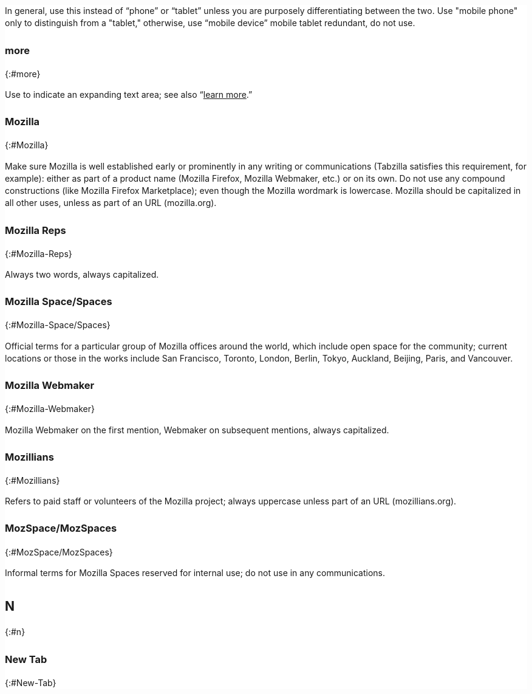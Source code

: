 In general, use this instead of “phone” or “tablet” unless you are purposely differentiating between the two. Use "mobile phone" only to distinguish from a "tablet," otherwise, use “mobile device” mobile tablet redundant, do not use.

### more
{:#more}

Use to indicate an expanding text area; see also “[learn more](#learn-more).”

### Mozilla
{:#Mozilla}

Make sure Mozilla is well established early or prominently in any writing or communications (Tabzilla satisfies this requirement, for example): either as part of a product name (Mozilla Firefox, Mozilla Webmaker, etc.) or on its own. Do not use any compound constructions (like Mozilla Firefox Marketplace); even though the Mozilla wordmark is lowercase. Mozilla should be capitalized in all other uses, unless as part of an URL (mozilla.org).

### Mozilla Reps
{:#Mozilla-Reps}

Always two words, always capitalized.

### Mozilla Space/Spaces
{:#Mozilla-Space/Spaces}

Official terms for a particular group of Mozilla offices around the world, which include open space for the community; current locations or those in the works include San Francisco, Toronto, London, Berlin, Tokyo, Auckland, Beijing, Paris, and Vancouver.

### Mozilla Webmaker
{:#Mozilla-Webmaker}

Mozilla Webmaker on the first mention, Webmaker on subsequent mentions, always capitalized.

### Mozillians
{:#Mozillians}

Refers to paid staff or volunteers of the Mozilla project; always uppercase unless part of an URL (mozillians.org).

### MozSpace/MozSpaces
{:#MozSpace/MozSpaces}

Informal terms for Mozilla Spaces reserved for internal use; do not use in any communications.

## N
{:#n}

### New Tab
{:#New-Tab}
